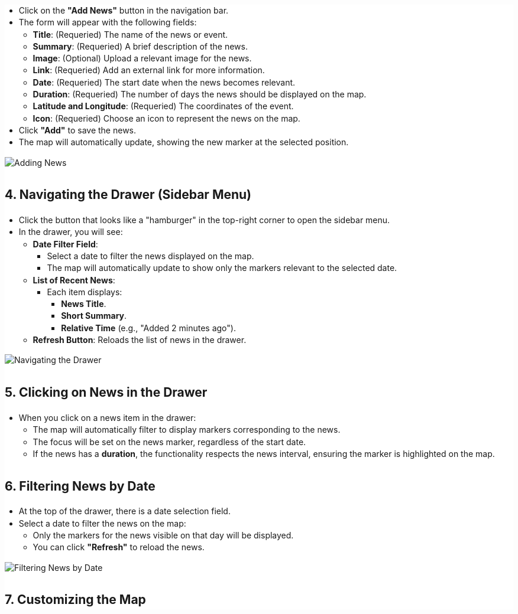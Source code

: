 - Click on the **"Add News"** button in the navigation bar.
- The form will appear with the following fields:
  - **Title**: (Requeried) The name of the news or event.
  - **Summary**: (Requeried) A brief description of the news.
  - **Image**: (Optional) Upload a relevant image for the news.
  - **Link**: (Requeried) Add an external link for more information.
  - **Date**: (Requeried) The start date when the news becomes relevant.
  - **Duration**: (Requeried) The number of days the news should be displayed on the map.
  - **Latitude and Longitude**: (Requeried) The coordinates of the event.
  - **Icon**: (Requeried) Choose an icon to represent the news on the map.
- Click **"Add"** to save the news.
- The map will automatically update, showing the new marker at the selected position.

![Adding News](./readme-images/adicionar-noticia.png)

## **4. Navigating the Drawer (Sidebar Menu)**

- Click the button that looks like a "hamburger" in the top-right corner to open the sidebar menu.
- In the drawer, you will see:
  - **Date Filter Field**:
    - Select a date to filter the news displayed on the map.
    - The map will automatically update to show only the markers relevant to the selected date.
  - **List of Recent News**:
    - Each item displays:
      - **News Title**.
      - **Short Summary**.
      - **Relative Time** (e.g., "Added 2 minutes ago").
  - **Refresh Button**: Reloads the list of news in the drawer.

![Navigating the Drawer](./readme-images/drawer.png)

## **5. Clicking on News in the Drawer**

- When you click on a news item in the drawer:
  - The map will automatically filter to display markers corresponding to the news.
  - The focus will be set on the news marker, regardless of the start date.
  - If the news has a **duration**, the functionality respects the news interval, ensuring the marker is highlighted on the map.

## **6. Filtering News by Date**

- At the top of the drawer, there is a date selection field.
- Select a date to filter the news on the map:
  - Only the markers for the news visible on that day will be displayed.
  - You can click **"Refresh"** to reload the news.

![Filtering News by Date](./readme-images/filter-drawer.png)

## **7. Customizing the Map**

